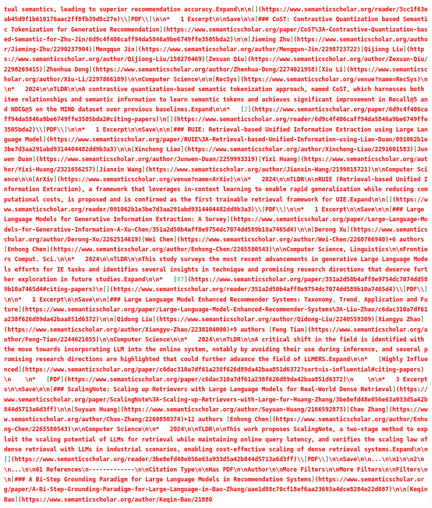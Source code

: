 ```json
tual semantics, leading to superior recommendation accuracy.Expand\n\n[](https://www.semanticscholar.org/reader/3cc1f63eab45d9f1b610176aac2ff8fb39d8c27e)\\[PDF\\]\n\n*   1 Excerpt\n\nSave\n\n[### CoST: Contrastive Quantization based Semantic Tokenization for Generative Recommendation](https://www.semanticscholar.org/paper/CoST%3A-Contrastive-Quantization-based-Semantic-for-Zhu-Jin/6d9c4f406caff94da5846a9be6749ffe3505bda2)\n\n[Jieming Zhu](https://www.semanticscholar.org/author/Jieming-Zhu/2290237904)[Mengqun Jin](https://www.semanticscholar.org/author/Mengqun-Jin/2298723722)[Qijiong Liu](https://www.semanticscholar.org/author/Qijiong-Liu/150270469)[Zexuan Qiu](https://www.semanticscholar.org/author/Zexuan-Qiu/2298269415)[Zhenhua Dong](https://www.semanticscholar.org/author/Zhenhua-Dong/2274021958)[Xiu Li](https://www.semanticscholar.org/author/Xiu-Li/2297866189)\n\nComputer Science\n\n[RecSys](https://www.semanticscholar.org/venue?name=RecSys)\n\n*   2024\n\nTLDR\n\nA contrastive quantization-based semantic tokenization approach, named CoST, which harnesses both item relationships and semantic information to learn semantic tokens and achieves significant improvement in Recall@5 and NDCG@5 on the MIND dataset over previous baselines.Expand\n\n*   [2](https://www.semanticscholar.org/paper/6d9c4f406caff94da5846a9be6749ffe3505bda2#citing-papers)\n[](https://www.semanticscholar.org/reader/6d9c4f406caff94da5846a9be6749ffe3505bda2)\\[PDF\\]\n\n*   1 Excerpt\n\nSave\n\n[### RUIE: Retrieval-based Unified Information Extraction using Large Language Model](https://www.semanticscholar.org/paper/RUIE%3A-Retrieval-based-Unified-Information-using-Liao-Duan/091062b1e3be7d3aa291abd9314404482dd9b3a3)\n\n[Xincheng Liao](https://www.semanticscholar.org/author/Xincheng-Liao/2291001583)[Junwen Duan](https://www.semanticscholar.org/author/Junwen-Duan/2259993319)[Yixi Huang](https://www.semanticscholar.org/author/Yixi-Huang/2321656257)[Jianxin Wang](https://www.semanticscholar.org/author/Jianxin-Wang/2199815721)\n\nComputer Science\n\n[ArXiv](https://www.semanticscholar.org/venue?name=ArXiv)\n\n*   2024\n\nTLDR\n\nRUIE (Retrieval-based Unified Information Extraction), a framework that leverages in-context learning to enable rapid generalization while reducing computational costs, is proposed and is confirmed as the first trainable retrieval framework for UIE.Expand\n\n[](https://www.semanticscholar.org/reader/091062b1e3be7d3aa291abd9314404482dd9b3a3)\\[PDF\\]\n\n*   1 Excerpt\n\nSave\n\n[### Large Language Models for Generative Information Extraction: A Survey](https://www.semanticscholar.org/paper/Large-Language-Models-for-Generative-Information-A-Xu-Chen/351a2d50b4aff8e9754dc7074dd589b10a7465d4)\n\n[Derong Xu](https://www.semanticscholar.org/author/Derong-Xu/2262514619)[Wei Chen](https://www.semanticscholar.org/author/Wei-Chen/2260766940)+6 authors [Enhong Chen](https://www.semanticscholar.org/author/Enhong-Chen/2265580543)\n\nComputer Science, Linguistics\n\nFrontiers Comput. Sci.\n\n*   2024\n\nTLDR\n\nThis study surveys the most recent advancements in generative Large Language Models efforts for IE tasks and identifies several insights in technique and promising research directions that deserve further exploration in future studies.Expand\n\n*   [87](https://www.semanticscholar.org/paper/351a2d50b4aff8e9754dc7074dd589b10a7465d4#citing-papers)\n[](https://www.semanticscholar.org/reader/351a2d50b4aff8e9754dc7074dd589b10a7465d4)\\[PDF\\]\n\n*   1 Excerpt\n\nSave\n\n[### Large Language Model Enhanced Recommender Systems: Taxonomy, Trend, Application and Future](https://www.semanticscholar.org/paper/Large-Language-Model-Enhanced-Recommender-Systems%3A-Liu-Zhao/c6dac310a7df61a238f626d89da42baa851d6372)\n\n[Qidong Liu](https://www.semanticscholar.org/author/Qidong-Liu/2240559309)[Xiangyu Zhao](https://www.semanticscholar.org/author/Xiangyu-Zhao/2238104000)+9 authors [Feng Tian](https://www.semanticscholar.org/author/Feng-Tian/2244621655)\n\nComputer Science\n\n*   2024\n\nTLDR\n\nA critical shift in the field is identified with the move towards incorporating LLM into the online system, notably by avoiding their use during inference, and several promising research directions are highlighted that could further advance the field of LLMERS.Expand\n\n*   [Highly Influenced](https://www.semanticscholar.org/paper/c6dac310a7df61a238f626d89da42baa851d6372?sort=is-influential#citing-papers)\n    \n*   [PDF](https://www.semanticscholar.org/paper/c6dac310a7df61a238f626d89da42baa851d6372)\n    \n\n*   3 Excerpts\n\nSave\n\n[### ScalingNote: Scaling up Retrievers with Large Language Models for Real-World Dense Retrieval](https://www.semanticscholar.org/paper/ScalingNote%3A-Scaling-up-Retrievers-with-Large-for-Huang-Zhang/3be8efd48e056e63a933d5a42b844d5713a6d3ff)\n\n[Suyuan Huang](https://www.semanticscholar.org/author/Suyuan-Huang/2166592873)[Chao Zhang](https://www.semanticscholar.org/author/Chao-Zhang/2260850374)+12 authors [Enhong Chen](https://www.semanticscholar.org/author/Enhong-Chen/2265580543)\n\nComputer Science\n\n*   2024\n\nTLDR\n\nThis work proposes ScalingNote, a two-stage method to exploit the scaling potential of LLMs for retrieval while maintaining online query latency, and verifies the scaling law of dense retrieval with LLMs in industrial scenarios, enabling cost-effective scaling of dense retrieval systems.Expand\n\n[](https://www.semanticscholar.org/reader/3be8efd48e056e63a933d5a42b844d5713a6d3ff)\\[PDF\\]\n\nSave\n\n...\n\n1\n\n2\n\n...\n\n61 References\n-------------\n\nCitation Type\n\nHas PDF\n\nAuthor\n\nMore Filters\n\nMore Filters\n\nFilters\n\n[### A Bi-Step Grounding Paradigm for Large Language Models in Recommendation Systems](https://www.semanticscholar.org/paper/A-Bi-Step-Grounding-Paradigm-for-Large-Language-in-Bao-Zhang/aae1d88c70cf18ef6aa23693a4dce8204e22d087)\n\n[Keqin Bao](https://www.semanticscholar.org/author/Keqin-Bao/21880
```
